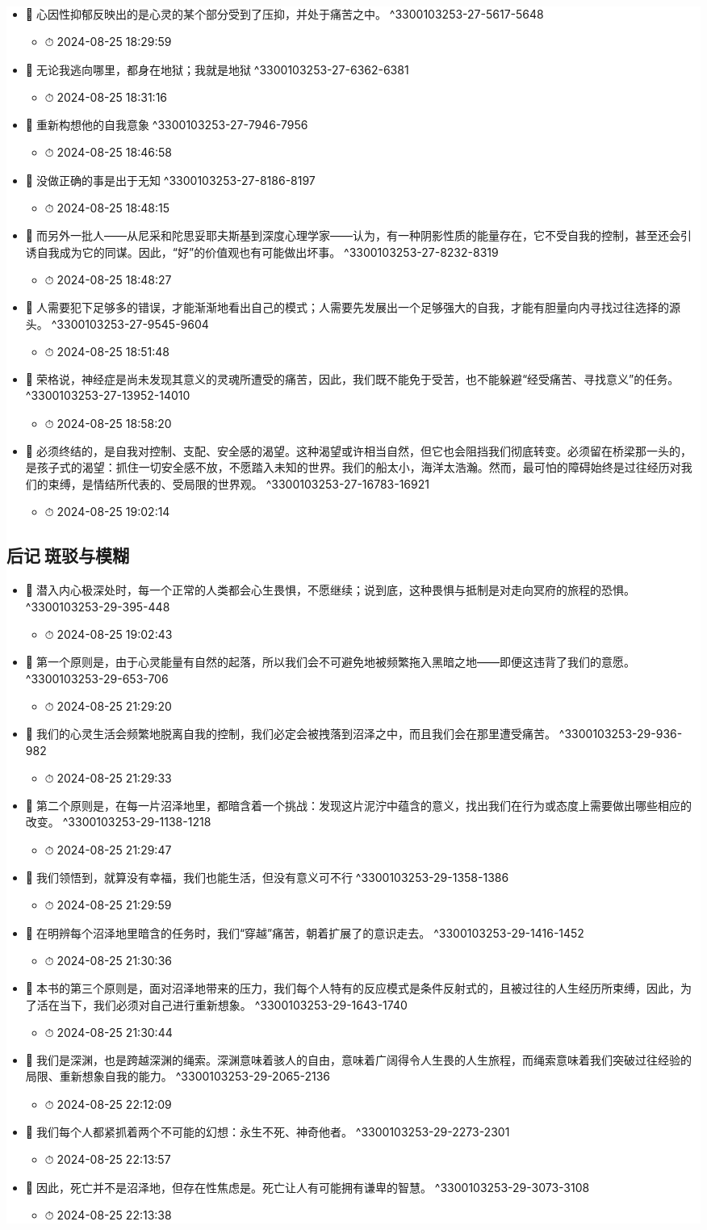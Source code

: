 - 📌 心因性抑郁反映出的是心灵的某个部分受到了压抑，并处于痛苦之中。 ^3300103253-27-5617-5648
    - ⏱ 2024-08-25 18:29:59 

- 📌 无论我逃向哪里，都身在地狱；我就是地狱 ^3300103253-27-6362-6381
    - ⏱ 2024-08-25 18:31:16 

- 📌 重新构想他的自我意象 ^3300103253-27-7946-7956
    - ⏱ 2024-08-25 18:46:58 

- 📌 没做正确的事是出于无知 ^3300103253-27-8186-8197
    - ⏱ 2024-08-25 18:48:15 

- 📌 而另外一批人——从尼采和陀思妥耶夫斯基到深度心理学家——认为，有一种阴影性质的能量存在，它不受自我的控制，甚至还会引诱自我成为它的同谋。因此，​“好”的价值观也有可能做出坏事。 ^3300103253-27-8232-8319
    - ⏱ 2024-08-25 18:48:27 

- 📌 人需要犯下足够多的错误，才能渐渐地看出自己的模式；人需要先发展出一个足够强大的自我，才能有胆量向内寻找过往选择的源头。 ^3300103253-27-9545-9604
    - ⏱ 2024-08-25 18:51:48 

- 📌 荣格说，神经症是尚未发现其意义的灵魂所遭受的痛苦，因此，我们既不能免于受苦，也不能躲避“经受痛苦、寻找意义”的任务。 ^3300103253-27-13952-14010
    - ⏱ 2024-08-25 18:58:20 

- 📌 必须终结的，是自我对控制、支配、安全感的渴望。这种渴望或许相当自然，但它也会阻挡我们彻底转变。必须留在桥梁那一头的，是孩子式的渴望：抓住一切安全感不放，不愿踏入未知的世界。我们的船太小，海洋太浩瀚。然而，最可怕的障碍始终是过往经历对我们的束缚，是情结所代表的、受局限的世界观。 ^3300103253-27-16783-16921
    - ⏱ 2024-08-25 19:02:14 
## 后记 斑驳与模糊


- 📌 潜入内心极深处时，每一个正常的人类都会心生畏惧，不愿继续；说到底，这种畏惧与抵制是对走向冥府的旅程的恐惧。 ^3300103253-29-395-448
    - ⏱ 2024-08-25 19:02:43 

- 📌 第一个原则是，由于心灵能量有自然的起落，所以我们会不可避免地被频繁拖入黑暗之地——即便这违背了我们的意愿。 ^3300103253-29-653-706
    - ⏱ 2024-08-25 21:29:20 

- 📌 我们的心灵生活会频繁地脱离自我的控制，我们必定会被拽落到沼泽之中，而且我们会在那里遭受痛苦。 ^3300103253-29-936-982
    - ⏱ 2024-08-25 21:29:33 

- 📌 第二个原则是，在每一片沼泽地里，都暗含着一个挑战：发现这片泥泞中蕴含的意义，找出我们在行为或态度上需要做出哪些相应的改变。 ^3300103253-29-1138-1218
    - ⏱ 2024-08-25 21:29:47 

- 📌 我们领悟到，就算没有幸福，我们也能生活，但没有意义可不行 ^3300103253-29-1358-1386
    - ⏱ 2024-08-25 21:29:59 

- 📌 在明辨每个沼泽地里暗含的任务时，我们“穿越”痛苦，朝着扩展了的意识走去。 ^3300103253-29-1416-1452
    - ⏱ 2024-08-25 21:30:36 

- 📌 本书的第三个原则是，面对沼泽地带来的压力，我们每个人特有的反应模式是条件反射式的，且被过往的人生经历所束缚，因此，为了活在当下，我们必须对自己进行重新想象。 ^3300103253-29-1643-1740
    - ⏱ 2024-08-25 21:30:44 

- 📌 我们是深渊，也是跨越深渊的绳索。深渊意味着骇人的自由，意味着广阔得令人生畏的人生旅程，而绳索意味着我们突破过往经验的局限、重新想象自我的能力。 ^3300103253-29-2065-2136
    - ⏱ 2024-08-25 22:12:09 

- 📌 我们每个人都紧抓着两个不可能的幻想：永生不死、神奇他者。 ^3300103253-29-2273-2301
    - ⏱ 2024-08-25 22:13:57 

- 📌 因此，死亡并不是沼泽地，但存在性焦虑是。死亡让人有可能拥有谦卑的智慧。 ^3300103253-29-3073-3108
    - ⏱ 2024-08-25 22:13:38 
